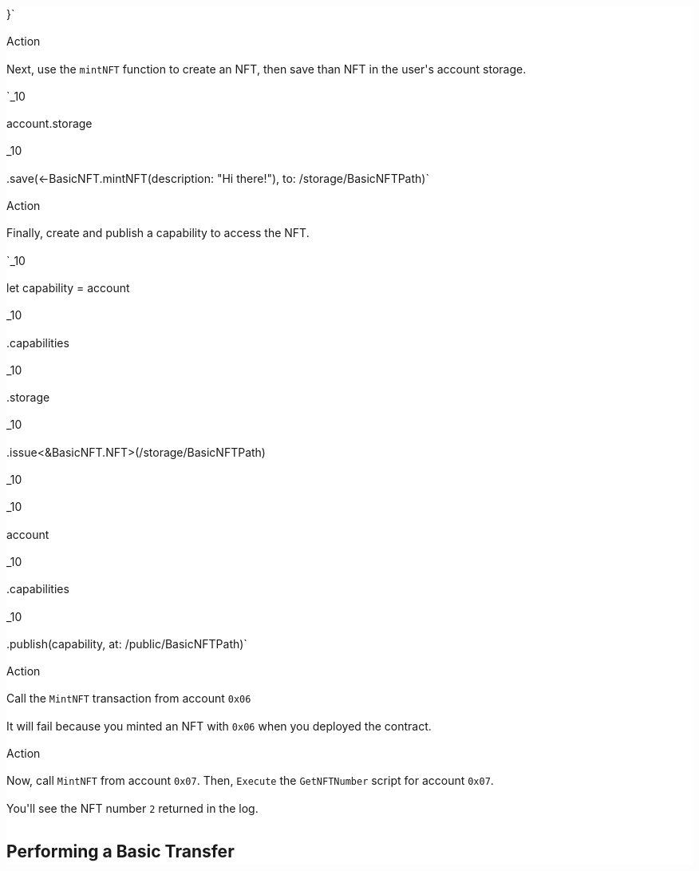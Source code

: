 }`

Action

Next, use the `mintNFT` function to create an NFT, then save than NFT in the user's account storage.

`_10

account.storage

_10

.save(<-BasicNFT.mintNFT(description: "Hi there!"), to: /storage/BasicNFTPath)`

Action

Finally, create and publish a capability to access the NFT.

`_10

let capability = account

_10

.capabilities

_10

.storage

_10

.issue<&BasicNFT.NFT>(/storage/BasicNFTPath)

_10

_10

account

_10

.capabilities

_10

.publish(capability, at: /public/BasicNFTPath)`

Action

Call the `MintNFT` transaction from account `0x06`

It will fail because you minted an NFT with `0x06` when you deployed the contract.

Action

Now, call `MintNFT` from account `0x07`. Then, `Execute` the `GetNFTNumber` script for account `0x07`.

You'll see the NFT number `2` returned in the log.

## Performing a Basic Transfer[​](#performing-a-basic-transfer "Direct link to Performing a Basic Transfer")
